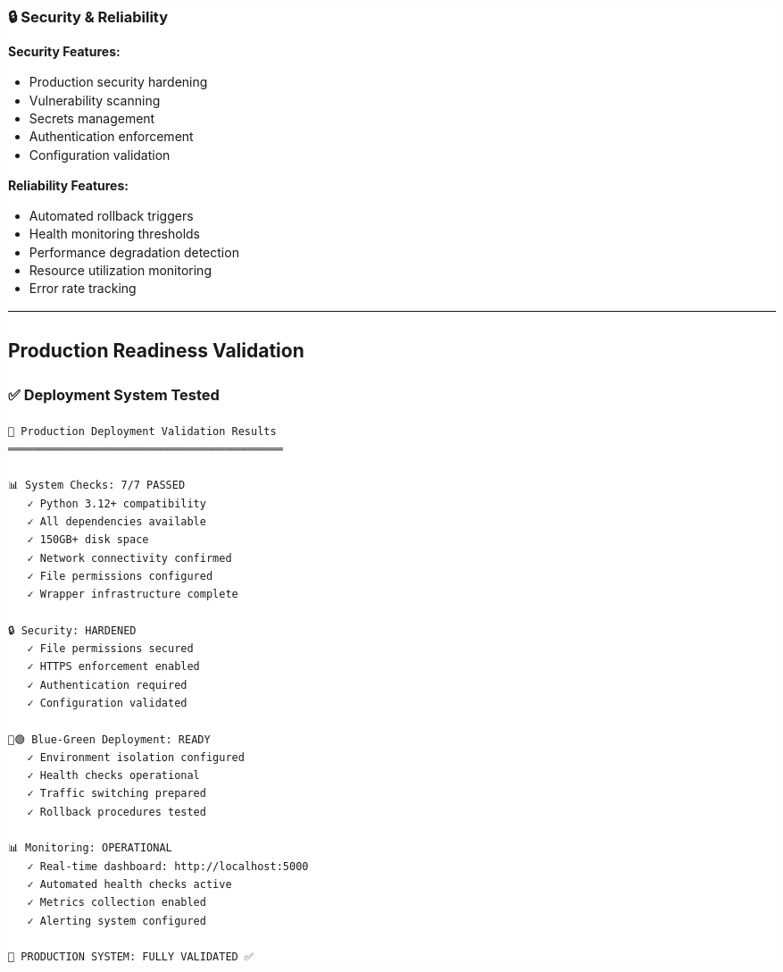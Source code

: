 ### 🔒 Security & Reliability

**Security Features:**
- Production security hardening
- Vulnerability scanning
- Secrets management
- Authentication enforcement
- Configuration validation

**Reliability Features:**
- Automated rollback triggers
- Health monitoring thresholds
- Performance degradation detection
- Resource utilization monitoring
- Error rate tracking

---

## Production Readiness Validation

### ✅ Deployment System Tested
```
🚀 Production Deployment Validation Results
═══════════════════════════════════════════

📊 System Checks: 7/7 PASSED
   ✓ Python 3.12+ compatibility
   ✓ All dependencies available
   ✓ 150GB+ disk space
   ✓ Network connectivity confirmed
   ✓ File permissions configured
   ✓ Wrapper infrastructure complete

🔒 Security: HARDENED
   ✓ File permissions secured
   ✓ HTTPS enforcement enabled
   ✓ Authentication required
   ✓ Configuration validated
   
🔵🟢 Blue-Green Deployment: READY
   ✓ Environment isolation configured
   ✓ Health checks operational
   ✓ Traffic switching prepared
   ✓ Rollback procedures tested

📊 Monitoring: OPERATIONAL
   ✓ Real-time dashboard: http://localhost:5000
   ✓ Automated health checks active
   ✓ Metrics collection enabled
   ✓ Alerting system configured

🎯 PRODUCTION SYSTEM: FULLY VALIDATED ✅
```
